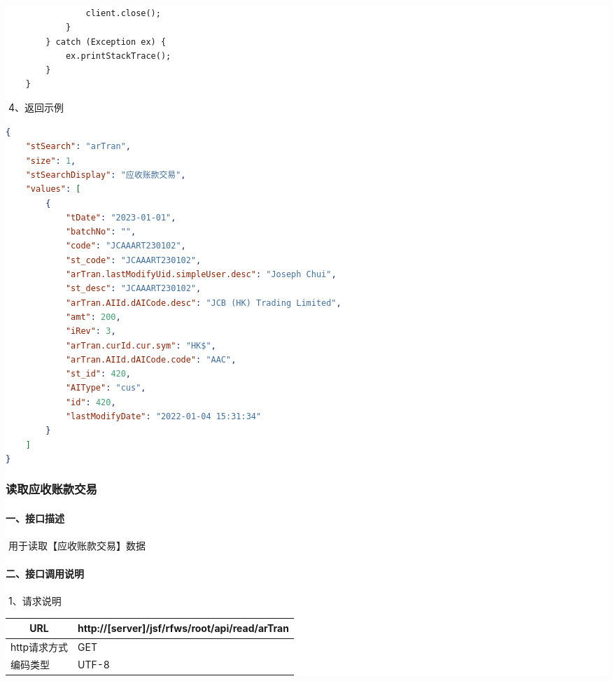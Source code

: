 ```
				client.close();
			}
		} catch (Exception ex) {
			ex.printStackTrace();
		}
	}
```

​		4、返回示例

```json
{
    "stSearch": "arTran",
    "size": 1,
    "stSearchDisplay": "应收账款交易",
    "values": [
        {
            "tDate": "2023-01-01",
            "batchNo": "",
            "code": "JCAAART230102",
            "st_code": "JCAAART230102",
            "arTran.lastModifyUid.simpleUser.desc": "Joseph Chui",
            "st_desc": "JCAAART230102",
            "arTran.AIId.dAICode.desc": "JCB (HK) Trading Limited",
            "amt": 200,
            "iRev": 3,
            "arTran.curId.cur.sym": "HK$",
            "arTran.AIId.dAICode.code": "AAC",
            "st_id": 420,
            "AIType": "cus",
            "id": 420,
            "lastModifyDate": "2022-01-04 15:31:34"
        }
    ]
}
```



### 读取应收账款交易

#### 一、接口描述

​		 用于读取【应收账款交易】数据

#### 二、接口调用说明

​		1、请求说明

| URL      | http://[server]/jsf/rfws/root/api/read/arTran |
| -------- | ---------------------------------------- |
| http请求方式 | GET                                      |
| 编码类型     | UTF-8                                    |
